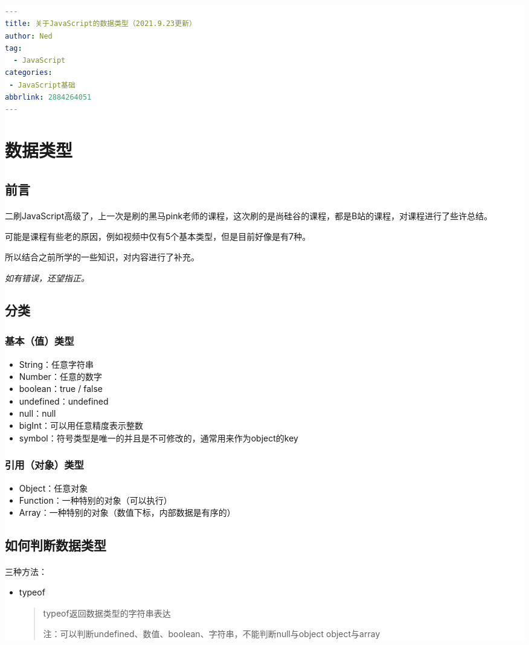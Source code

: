 ```yaml
---
title: 关于JavaScript的数据类型（2021.9.23更新）
author: Ned
tag:
  - JavaScript
categories:
 - JavaScript基础
abbrlink: 2884264051
---
```


# 数据类型

## 前言

二刷JavaScript高级了，上一次是刷的黑马pink老师的课程，这次刷的是尚硅谷的课程，都是B站的课程，对课程进行了些许总结。

可能是课程有些老的原因，例如视频中仅有5个基本类型，但是目前好像是有7种。

所以结合之前所学的一些知识，对内容进行了补充。

*如有错误，还望指正。*



## 分类

### 基本（值）类型

- String：任意字符串
- Number：任意的数字
- boolean：true  /  false
- undefined：undefined
- null：null
- bigInt：可以用任意精度表示整数
- symbol：符号类型是唯一的并且是不可修改的，通常用来作为object的key

### 引用（对象）类型

- Object：任意对象
- Function：一种特别的对象（可以执行）
- Array：一种特别的对象（数值下标，内部数据是有序的）

## 如何判断数据类型

三种方法：

- typeof

  > typeof返回数据类型的字符串表达  
  >
  > 注：可以判断undefined、数值、boolean、字符串，不能判断null与object object与array
